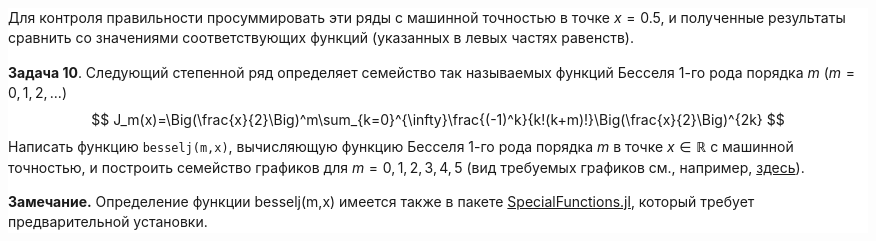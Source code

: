 Для контроля правильности просуммировать эти ряды с машинной точностью в точке $x=0.5$, и полученные результаты сравнить со значениями соответствующих функций (указанных в левых частях равенств).

**Задача 10**. Следующий степенной ряд определяет семейство так называемых функций Бесселя 1-го рода порядка $m$ ($m=0,1,2,...$)
$$
J_m(x)=\Big(\frac{x}{2}\Big)^m\sum_{k=0}^{\infty}\frac{(-1)^k}{k!(k+m)!}\Big(\frac{x}{2}\Big)^{2k}
$$
Написать функцию `besselj(m,x)`, вычисляющую функцию Бесселя 1-го рода порядка $m$ в точке $x \in \mathbb{R}$ с машинной точностью, и построить семейство графиков для $m=0,1,2,3,4,5$
(вид требуемых графиков см., например, [здесь](https://ru.wikipedia.org/wiki/Функции_Бесселя)).

**Замечание.**  Определение функции besselj(m,x) имеется также  в пакете [SpecialFunctions.jl](https://juliamath.github.io/SpecialFunctions.jl/stable/), который требует предварительной установки.

